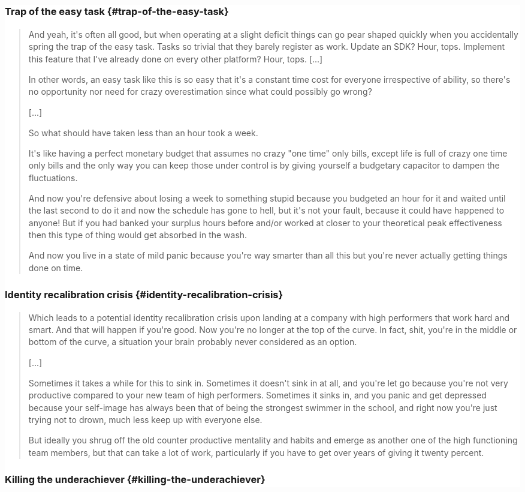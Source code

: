 
### Trap of the easy task {#trap-of-the-easy-task}

> And yeah, it's often all good, but when operating at a slight deficit things can go pear shaped quickly when you accidentally spring the trap of the easy task.  Tasks so trivial that they barely register as work.  Update an SDK?  Hour, tops.  Implement this feature that I've already done on every other platform?  Hour, tops. [...]
>
> In other words, an easy task like this is so easy that it's a constant time cost for everyone irrespective of ability, so there's no opportunity nor need for crazy overestimation since what could possibly go wrong?
>
> [...]
>
> So what should have taken less than an hour took a week.
>
> It's like having a perfect monetary budget that assumes no crazy "one time" only bills, except life is full of crazy one time only bills and the only way you can keep those under control is by giving yourself a budgetary capacitor to dampen the fluctuations.
>
> And now you're defensive about losing a week to something stupid because you budgeted an hour for it and waited until the last second to do it and now the schedule has gone to hell, but it's not your fault, because it could have happened to anyone!  But if you had banked your surplus hours before and/or worked at closer to your theoretical peak effectiveness then this type of thing would get absorbed in the wash.
>
> And now you live in a state of mild panic because you're way smarter than all this but you're never actually getting things done on time.


### Identity recalibration crisis {#identity-recalibration-crisis}

> Which leads to a potential identity recalibration crisis upon landing at a company with high performers that work hard and smart.  And that will happen if you're good.  Now you're no longer at the top of the curve.  In fact, shit, you're in the middle or bottom of the curve, a situation your brain probably never considered as an option.
>
> [...]
>
> Sometimes it takes a while for this to sink in.  Sometimes it doesn't sink in at all, and you're let go because you're not very productive compared to your new team of high performers.  Sometimes it sinks in, and you panic and get depressed because your self-image has always been that of being the strongest swimmer in the school, and right now you're just trying not to drown, much less keep up with everyone else.
>
> But ideally you shrug off the old counter productive mentality and habits and emerge as another one of the high functioning team members, but that can take a lot of work, particularly if you have to get over years of giving it twenty percent.


### Killing the underachiever {#killing-the-underachiever}
